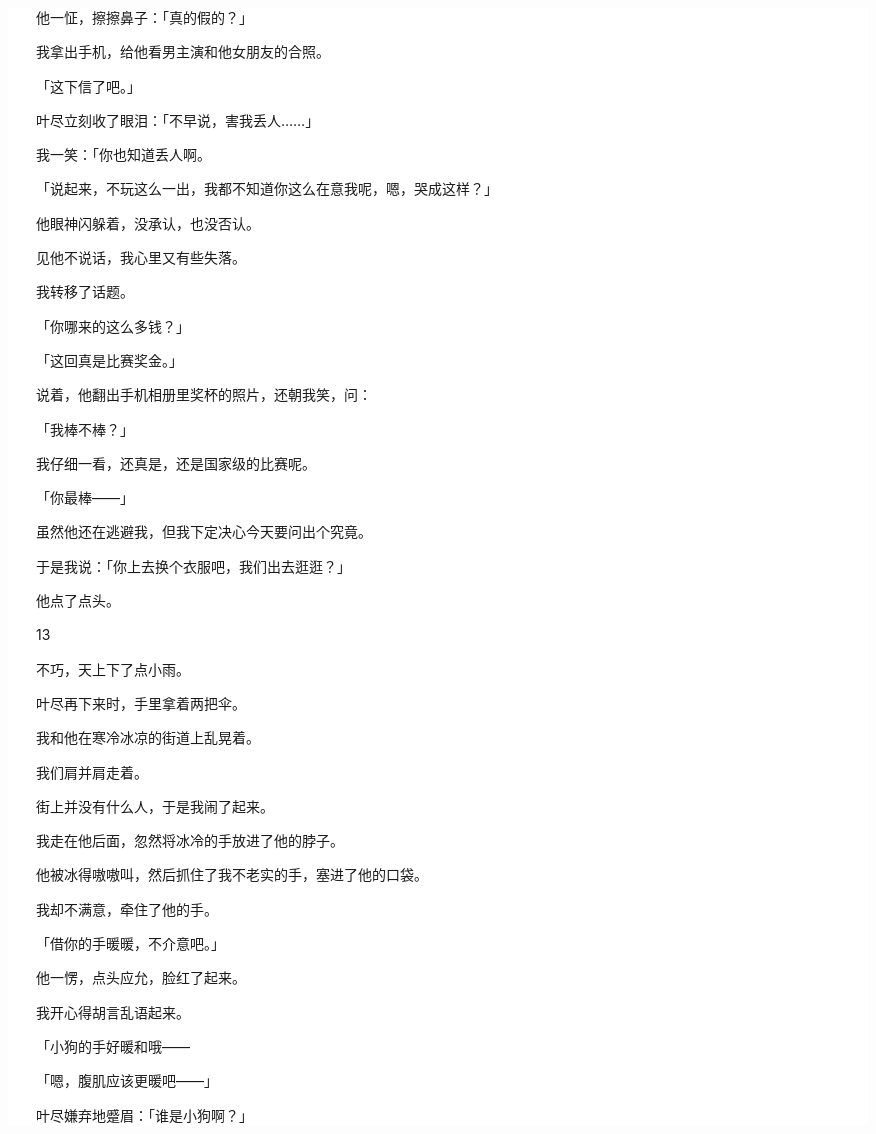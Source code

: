 &emsp;&emsp;他一怔，擦擦鼻子：「真的假的？」  
  
&emsp;&emsp;我拿出手机，给他看男主演和他女朋友的合照。  
  
&emsp;&emsp;「这下信了吧。」  
  
&emsp;&emsp;叶尽立刻收了眼泪：「不早说，害我丢人……」  
  
&emsp;&emsp;我一笑：「你也知道丢人啊。  
  
&emsp;&emsp;「说起来，不玩这么一出，我都不知道你这么在意我呢，嗯，哭成这样？」  
  
&emsp;&emsp;他眼神闪躲着，没承认，也没否认。  
  
&emsp;&emsp;见他不说话，我心里又有些失落。  
  
&emsp;&emsp;我转移了话题。  
  
&emsp;&emsp;「你哪来的这么多钱？」  
  
&emsp;&emsp;「这回真是比赛奖金。」  
  
&emsp;&emsp;说着，他翻出手机相册里奖杯的照片，还朝我笑，问：  
  
&emsp;&emsp;「我棒不棒？」  
  
&emsp;&emsp;我仔细一看，还真是，还是国家级的比赛呢。  
  
&emsp;&emsp;「你最棒——」  
  
&emsp;&emsp;虽然他还在逃避我，但我下定决心今天要问出个究竟。  
  
&emsp;&emsp;于是我说：「你上去换个衣服吧，我们出去逛逛？」  
  
&emsp;&emsp;他点了点头。  
  
&emsp;&emsp;13  
  
&emsp;&emsp;不巧，天上下了点小雨。  
  
&emsp;&emsp;叶尽再下来时，手里拿着两把伞。  
  
&emsp;&emsp;我和他在寒冷冰凉的街道上乱晃着。  
  
&emsp;&emsp;我们肩并肩走着。  
  
&emsp;&emsp;街上并没有什么人，于是我闹了起来。  
  
&emsp;&emsp;我走在他后面，忽然将冰冷的手放进了他的脖子。  
  
&emsp;&emsp;他被冰得嗷嗷叫，然后抓住了我不老实的手，塞进了他的口袋。  
  
&emsp;&emsp;我却不满意，牵住了他的手。  
  
&emsp;&emsp;「借你的手暖暖，不介意吧。」  
  
&emsp;&emsp;他一愣，点头应允，脸红了起来。  
  
&emsp;&emsp;我开心得胡言乱语起来。  
  
&emsp;&emsp;「小狗的手好暖和哦——  
  
&emsp;&emsp;「嗯，腹肌应该更暖吧——」  
  
&emsp;&emsp;叶尽嫌弃地蹙眉：「谁是小狗啊？」  
  